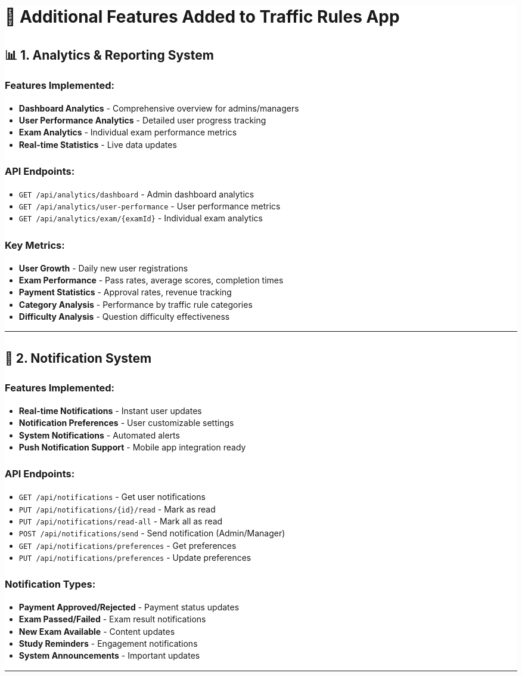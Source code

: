 # 🚀 Additional Features Added to Traffic Rules App

## 📊 **1. Analytics & Reporting System**

### **Features Implemented:**
- **Dashboard Analytics** - Comprehensive overview for admins/managers
- **User Performance Analytics** - Detailed user progress tracking
- **Exam Analytics** - Individual exam performance metrics
- **Real-time Statistics** - Live data updates

### **API Endpoints:**
- `GET /api/analytics/dashboard` - Admin dashboard analytics
- `GET /api/analytics/user-performance` - User performance metrics
- `GET /api/analytics/exam/{examId}` - Individual exam analytics

### **Key Metrics:**
- **User Growth** - Daily new user registrations
- **Exam Performance** - Pass rates, average scores, completion times
- **Payment Statistics** - Approval rates, revenue tracking
- **Category Analysis** - Performance by traffic rule categories
- **Difficulty Analysis** - Question difficulty effectiveness

---

## 🔔 **2. Notification System**

### **Features Implemented:**
- **Real-time Notifications** - Instant user updates
- **Notification Preferences** - User customizable settings
- **System Notifications** - Automated alerts
- **Push Notification Support** - Mobile app integration ready

### **API Endpoints:**
- `GET /api/notifications` - Get user notifications
- `PUT /api/notifications/{id}/read` - Mark as read
- `PUT /api/notifications/read-all` - Mark all as read
- `POST /api/notifications/send` - Send notification (Admin/Manager)
- `GET /api/notifications/preferences` - Get preferences
- `PUT /api/notifications/preferences` - Update preferences

### **Notification Types:**
- **Payment Approved/Rejected** - Payment status updates
- **Exam Passed/Failed** - Exam result notifications
- **New Exam Available** - Content updates
- **Study Reminders** - Engagement notifications
- **System Announcements** - Important updates

---